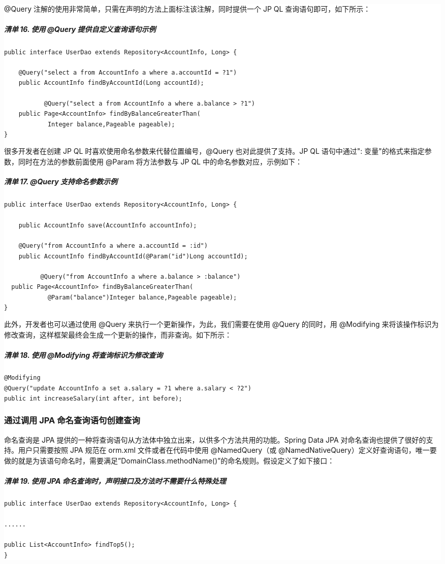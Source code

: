 @Query 注解的使用非常简单，只需在声明的方法上面标注该注解，同时提供一个 JP QL 查询语句即可，如下所示：

##### 清单 16\. 使用 @Query 提供自定义查询语句示例

```
public interface UserDao extends Repository<AccountInfo, Long> {
 
    @Query("select a from AccountInfo a where a.accountId = ?1")
    public AccountInfo findByAccountId(Long accountId);
 
           @Query("select a from AccountInfo a where a.balance > ?1")
    public Page<AccountInfo> findByBalanceGreaterThan(
            Integer balance,Pageable pageable);
}
```

很多开发者在创建 JP QL 时喜欢使用命名参数来代替位置编号，@Query 也对此提供了支持。JP QL 语句中通过": 变量"的格式来指定参数，同时在方法的参数前面使用 @Param 将方法参数与 JP QL 中的命名参数对应，示例如下：

##### 清单 17\. @Query 支持命名参数示例

```
public interface UserDao extends Repository<AccountInfo, Long> {
 
    public AccountInfo save(AccountInfo accountInfo);
 
    @Query("from AccountInfo a where a.accountId = :id")
    public AccountInfo findByAccountId(@Param("id")Long accountId);
 
          @Query("from AccountInfo a where a.balance > :balance")
  public Page<AccountInfo> findByBalanceGreaterThan(
            @Param("balance")Integer balance,Pageable pageable);
}
```

此外，开发者也可以通过使用 @Query 来执行一个更新操作，为此，我们需要在使用 @Query 的同时，用 @Modifying 来将该操作标识为修改查询，这样框架最终会生成一个更新的操作，而非查询。如下所示：

##### 清单 18\. 使用 @Modifying 将查询标识为修改查询

```
@Modifying
@Query("update AccountInfo a set a.salary = ?1 where a.salary < ?2")
public int increaseSalary(int after, int before);
```

### 通过调用 JPA 命名查询语句创建查询

命名查询是 JPA 提供的一种将查询语句从方法体中独立出来，以供多个方法共用的功能。Spring Data JPA 对命名查询也提供了很好的支持。用户只需要按照 JPA 规范在 orm.xml 文件或者在代码中使用 @NamedQuery（或 @NamedNativeQuery）定义好查询语句，唯一要做的就是为该语句命名时，需要满足”DomainClass.methodName()”的命名规则。假设定义了如下接口：

##### 清单 19\. 使用 JPA 命名查询时，声明接口及方法时不需要什么特殊处理

```
public interface UserDao extends Repository<AccountInfo, Long> {
 
......
   
public List<AccountInfo> findTop5();
}
```
